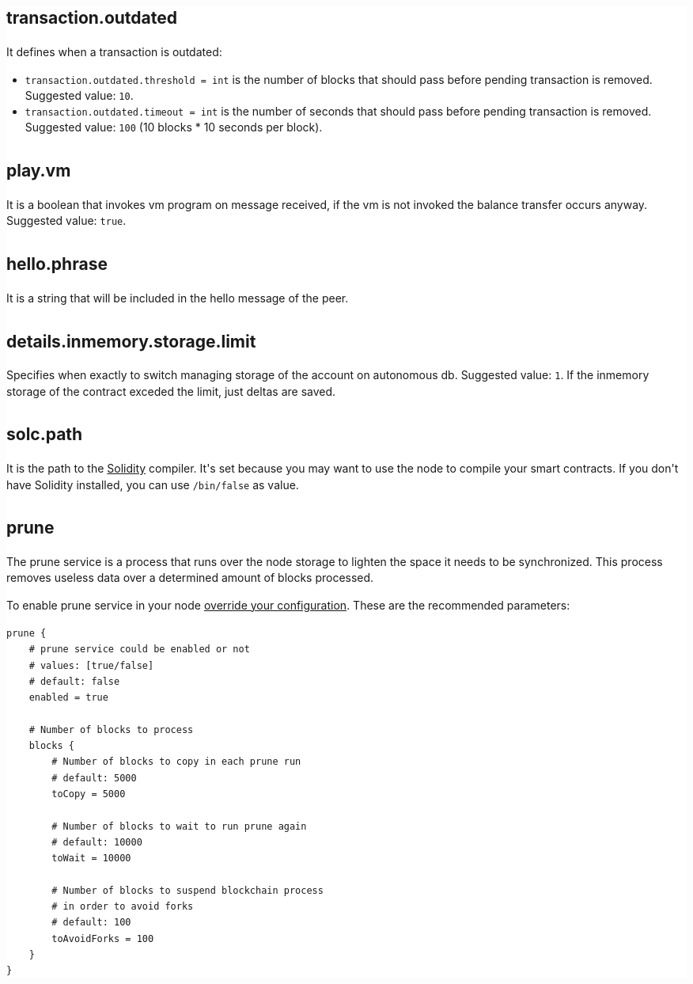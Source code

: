 ## transaction.outdated
It defines when a transaction is outdated: 
* `transaction.outdated.threshold = int` is the number of blocks that should pass before pending transaction is removed. Suggested value: `10`.
* `transaction.outdated.timeout = int` is the number of seconds that should pass before pending transaction is removed. Suggested value: `100` (10 blocks * 10 seconds per block).


## play.vm
It is a boolean that invokes vm program on message received, if the vm is not invoked the balance transfer occurs anyway. Suggested value: `true`.

## hello.phrase
It is a string that will be included in the hello message of the peer.

## details.inmemory.storage.limit
Specifies when exactly to switch managing storage of the account on autonomous db. Suggested value: `1`.
If the inmemory storage of the contract exceded the limit, just deltas are saved.

## solc.path
It is the path to the [Solidity](http://solidity.readthedocs.io) compiler. It's set because you may want to use the node to compile your smart contracts.
If you don't have Solidity installed, you can use `/bin/false` as value.

## prune

The prune service is a process that runs over the node storage to lighten the space it needs to be synchronized. This process removes useless data over a determined amount of blocks processed.

To enable prune service in your node [override your configuration](RSK-node-configuration#setting-your-own-config-preferences). These are the recommended parameters:
```
prune {
    # prune service could be enabled or not
    # values: [true/false]
    # default: false
    enabled = true

    # Number of blocks to process
    blocks {
        # Number of blocks to copy in each prune run
        # default: 5000
        toCopy = 5000

        # Number of blocks to wait to run prune again
        # default: 10000
        toWait = 10000

        # Number of blocks to suspend blockchain process
        # in order to avoid forks
        # default: 100
        toAvoidForks = 100
    }
}
```
